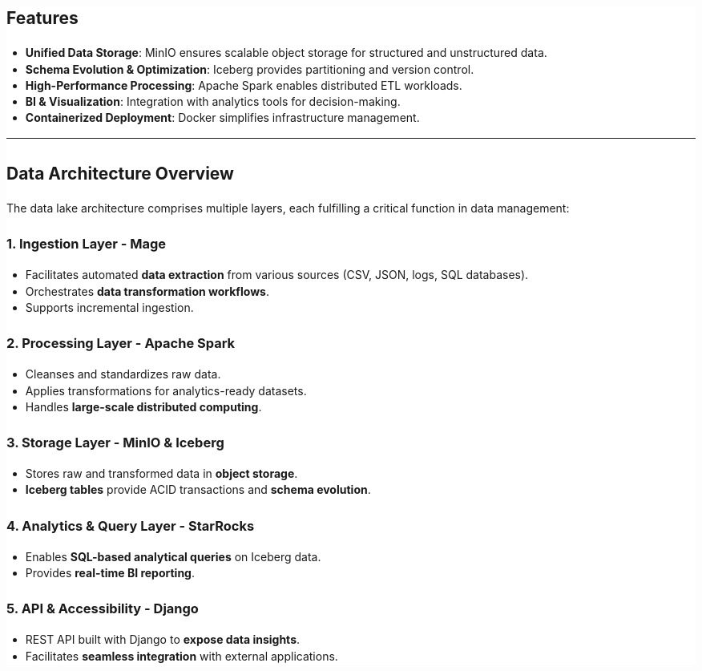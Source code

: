
## **Features**

- **Unified Data Storage**: MinIO ensures scalable object storage for structured and unstructured data.
- **Schema Evolution & Optimization**: Iceberg provides partitioning and version control.
- **High-Performance Processing**: Apache Spark enables distributed ETL workloads.
- **BI & Visualization**: Integration with analytics tools for decision-making.
- **Containerized Deployment**: Docker simplifies infrastructure management.

---

## **Data Architecture Overview**

The data lake architecture comprises multiple layers, each fulfilling a critical function in data management:

### **1. Ingestion Layer - Mage**
- Facilitates automated **data extraction** from various sources (CSV, JSON, logs, SQL databases).
- Orchestrates **data transformation workflows**.
- Supports incremental ingestion.

### **2. Processing Layer - Apache Spark**
- Cleanses and standardizes raw data.
- Applies transformations for analytics-ready datasets.
- Handles **large-scale distributed computing**.

### **3. Storage Layer - MinIO & Iceberg**
- Stores raw and transformed data in **object storage**.
- **Iceberg tables** provide ACID transactions and **schema evolution**.

### **4. Analytics & Query Layer - StarRocks**
- Enables **SQL-based analytical queries** on Iceberg data.
- Provides **real-time BI reporting**.

### **5. API & Accessibility - Django**
- REST API built with Django to **expose data insights**.
- Facilitates **seamless integration** with external applications.

